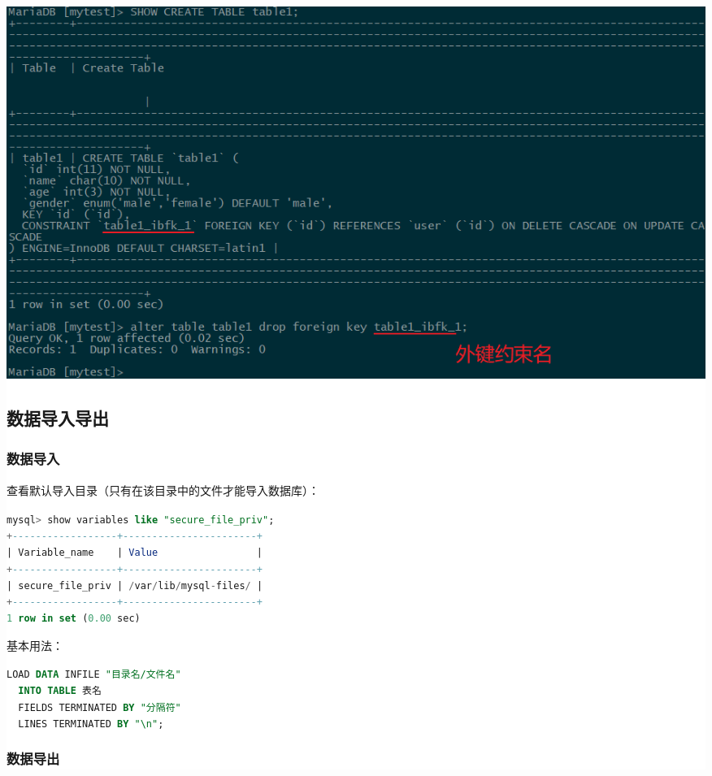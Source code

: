 ![MySQL_foreign_key_constrant](/images/database/MySQL_foreign_key_constrant.png)



## 数据导入导出

### 数据导入

查看默认导入目录（只有在该目录中的文件才能导入数据库）：

```sql
mysql> show variables like "secure_file_priv";
+------------------+-----------------------+
| Variable_name    | Value                 |
+------------------+-----------------------+
| secure_file_priv | /var/lib/mysql-files/ |
+------------------+-----------------------+
1 row in set (0.00 sec)
```

基本用法：

```sql
LOAD DATA INFILE "目录名/文件名"
  INTO TABLE 表名
  FIELDS TERMINATED BY "分隔符"
  LINES TERMINATED BY "\n";
```



### 数据导出

